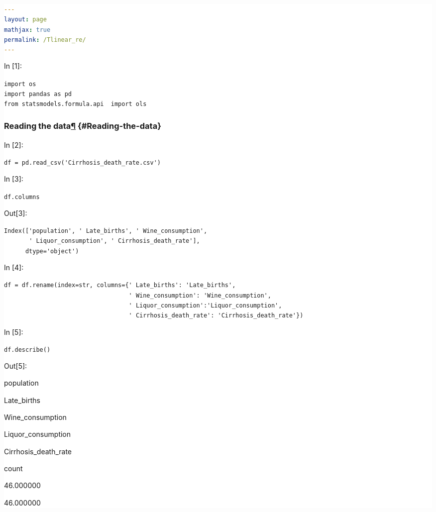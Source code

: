 ```yaml
---
layout: page
mathjax: true
permalink: /Tlinear_re/
---
```



In [1]:

    import os
    import pandas as pd
    from statsmodels.formula.api  import ols

### Reading the data[¶](https://moodle.technion.ac.il/pluginfile.php/1077687/mod_resource/content/1/Tutorial2-LinearRegression.html#Reading-the-data) {#Reading-the-data}

In [2]:

    df = pd.read_csv('Cirrhosis_death_rate.csv')

In [3]:

    df.columns

Out[3]:

    Index(['population', ' Late_births', ' Wine_consumption',
           ' Liquor_consumption', ' Cirrhosis_death_rate'],
          dtype='object')

In [4]:

    df = df.rename(index=str, columns={' Late_births': 'Late_births',
                                       ' Wine_consumption': 'Wine_consumption',
                                       ' Liquor_consumption':'Liquor_consumption',
                                       ' Cirrhosis_death_rate': 'Cirrhosis_death_rate'})

In [5]:

    df.describe()

Out[5]:

population

Late\_births

Wine\_consumption

Liquor\_consumption

Cirrhosis\_death\_rate

count

46.000000

46.000000
